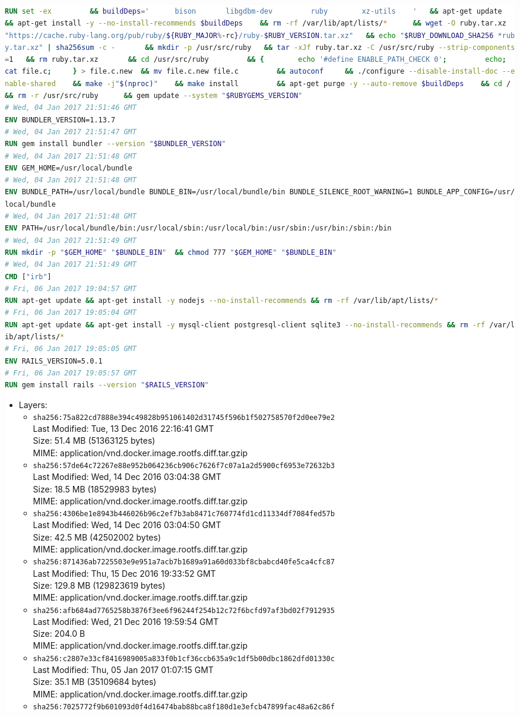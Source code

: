 ```dockerfile
RUN set -ex 		&& buildDeps=' 		bison 		libgdbm-dev 		ruby 		xz-utils 	' 	&& apt-get update 	&& apt-get install -y --no-install-recommends $buildDeps 	&& rm -rf /var/lib/apt/lists/* 		&& wget -O ruby.tar.xz "https://cache.ruby-lang.org/pub/ruby/${RUBY_MAJOR%-rc}/ruby-$RUBY_VERSION.tar.xz" 	&& echo "$RUBY_DOWNLOAD_SHA256 *ruby.tar.xz" | sha256sum -c - 		&& mkdir -p /usr/src/ruby 	&& tar -xJf ruby.tar.xz -C /usr/src/ruby --strip-components=1 	&& rm ruby.tar.xz 		&& cd /usr/src/ruby 		&& { 		echo '#define ENABLE_PATH_CHECK 0'; 		echo; 		cat file.c; 	} > file.c.new 	&& mv file.c.new file.c 		&& autoconf 	&& ./configure --disable-install-doc --enable-shared 	&& make -j"$(nproc)" 	&& make install 		&& apt-get purge -y --auto-remove $buildDeps 	&& cd / 	&& rm -r /usr/src/ruby 		&& gem update --system "$RUBYGEMS_VERSION"
# Wed, 04 Jan 2017 21:51:46 GMT
ENV BUNDLER_VERSION=1.13.7
# Wed, 04 Jan 2017 21:51:47 GMT
RUN gem install bundler --version "$BUNDLER_VERSION"
# Wed, 04 Jan 2017 21:51:48 GMT
ENV GEM_HOME=/usr/local/bundle
# Wed, 04 Jan 2017 21:51:48 GMT
ENV BUNDLE_PATH=/usr/local/bundle BUNDLE_BIN=/usr/local/bundle/bin BUNDLE_SILENCE_ROOT_WARNING=1 BUNDLE_APP_CONFIG=/usr/local/bundle
# Wed, 04 Jan 2017 21:51:48 GMT
ENV PATH=/usr/local/bundle/bin:/usr/local/sbin:/usr/local/bin:/usr/sbin:/usr/bin:/sbin:/bin
# Wed, 04 Jan 2017 21:51:49 GMT
RUN mkdir -p "$GEM_HOME" "$BUNDLE_BIN" 	&& chmod 777 "$GEM_HOME" "$BUNDLE_BIN"
# Wed, 04 Jan 2017 21:51:49 GMT
CMD ["irb"]
# Fri, 06 Jan 2017 19:04:57 GMT
RUN apt-get update && apt-get install -y nodejs --no-install-recommends && rm -rf /var/lib/apt/lists/*
# Fri, 06 Jan 2017 19:05:04 GMT
RUN apt-get update && apt-get install -y mysql-client postgresql-client sqlite3 --no-install-recommends && rm -rf /var/lib/apt/lists/*
# Fri, 06 Jan 2017 19:05:05 GMT
ENV RAILS_VERSION=5.0.1
# Fri, 06 Jan 2017 19:05:57 GMT
RUN gem install rails --version "$RAILS_VERSION"
```

-	Layers:
	-	`sha256:75a822cd7888e394c49828b951061402d31745f596b1f502758570f2d0ee79e2`  
		Last Modified: Tue, 13 Dec 2016 22:16:41 GMT  
		Size: 51.4 MB (51363125 bytes)  
		MIME: application/vnd.docker.image.rootfs.diff.tar.gzip
	-	`sha256:57de64c72267e88e952b064236cb906c7626f7c07a1a2d5900cf6953e72632b3`  
		Last Modified: Wed, 14 Dec 2016 03:04:38 GMT  
		Size: 18.5 MB (18529983 bytes)  
		MIME: application/vnd.docker.image.rootfs.diff.tar.gzip
	-	`sha256:4306be1e8943b446026b96c2ef7b3ab8471c760774fd1cd11334df7084fed57b`  
		Last Modified: Wed, 14 Dec 2016 03:04:50 GMT  
		Size: 42.5 MB (42502002 bytes)  
		MIME: application/vnd.docker.image.rootfs.diff.tar.gzip
	-	`sha256:871436ab7225503e9e951a7acb7b1689a91a60d033bf8cbabcd40fe5ca4cfc87`  
		Last Modified: Thu, 15 Dec 2016 19:33:52 GMT  
		Size: 129.8 MB (129823619 bytes)  
		MIME: application/vnd.docker.image.rootfs.diff.tar.gzip
	-	`sha256:afb684ad7765258b3876f3ee6f96244f254b12c72f6bcfd97af3bd02f7912935`  
		Last Modified: Wed, 21 Dec 2016 19:59:54 GMT  
		Size: 204.0 B  
		MIME: application/vnd.docker.image.rootfs.diff.tar.gzip
	-	`sha256:c2807e33cf8416989005a833f0b1cf36ccb635a9c1df5b00dbc1862dfd01330c`  
		Last Modified: Thu, 05 Jan 2017 01:07:15 GMT  
		Size: 35.1 MB (35109684 bytes)  
		MIME: application/vnd.docker.image.rootfs.diff.tar.gzip
	-	`sha256:7025772f9b601093d0f4d16474bab88bca8f180d1e3efcb47899fac48a62c86f`  